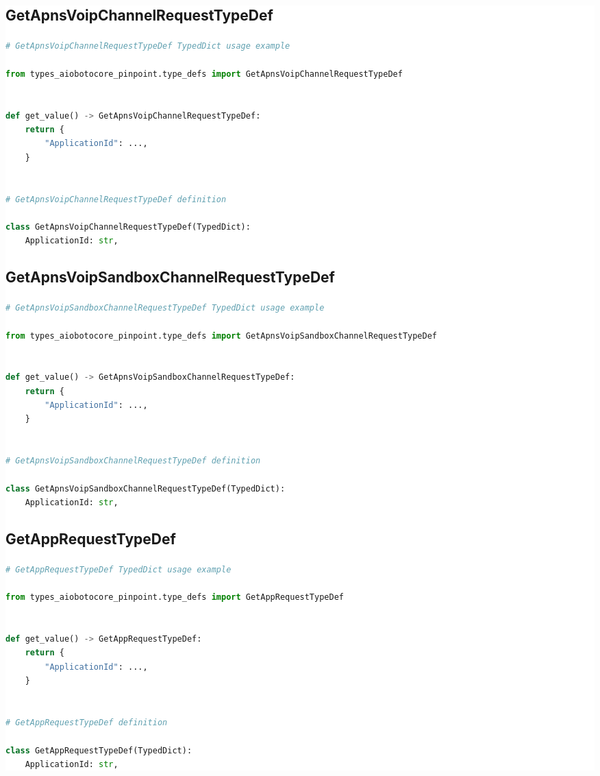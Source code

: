 
## GetApnsVoipChannelRequestTypeDef

```python
# GetApnsVoipChannelRequestTypeDef TypedDict usage example

from types_aiobotocore_pinpoint.type_defs import GetApnsVoipChannelRequestTypeDef


def get_value() -> GetApnsVoipChannelRequestTypeDef:
    return {
        "ApplicationId": ...,
    }


# GetApnsVoipChannelRequestTypeDef definition

class GetApnsVoipChannelRequestTypeDef(TypedDict):
    ApplicationId: str,
```


## GetApnsVoipSandboxChannelRequestTypeDef

```python
# GetApnsVoipSandboxChannelRequestTypeDef TypedDict usage example

from types_aiobotocore_pinpoint.type_defs import GetApnsVoipSandboxChannelRequestTypeDef


def get_value() -> GetApnsVoipSandboxChannelRequestTypeDef:
    return {
        "ApplicationId": ...,
    }


# GetApnsVoipSandboxChannelRequestTypeDef definition

class GetApnsVoipSandboxChannelRequestTypeDef(TypedDict):
    ApplicationId: str,
```


## GetAppRequestTypeDef

```python
# GetAppRequestTypeDef TypedDict usage example

from types_aiobotocore_pinpoint.type_defs import GetAppRequestTypeDef


def get_value() -> GetAppRequestTypeDef:
    return {
        "ApplicationId": ...,
    }


# GetAppRequestTypeDef definition

class GetAppRequestTypeDef(TypedDict):
    ApplicationId: str,
```
